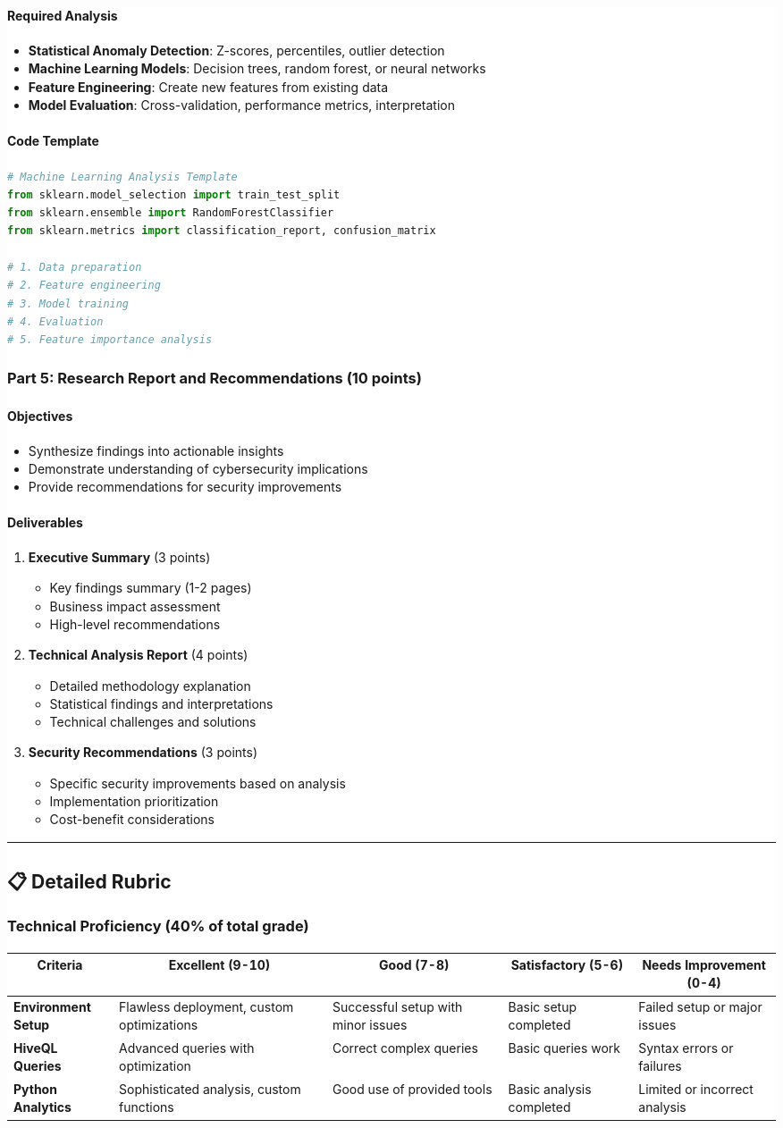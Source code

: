 #### Required Analysis
- **Statistical Anomaly Detection**: Z-scores, percentiles, outlier detection
- **Machine Learning Models**: Decision trees, random forest, or neural networks
- **Feature Engineering**: Create new features from existing data
- **Model Evaluation**: Cross-validation, performance metrics, interpretation

#### Code Template
```python
# Machine Learning Analysis Template
from sklearn.model_selection import train_test_split
from sklearn.ensemble import RandomForestClassifier
from sklearn.metrics import classification_report, confusion_matrix

# 1. Data preparation
# 2. Feature engineering
# 3. Model training
# 4. Evaluation
# 5. Feature importance analysis
```

### Part 5: Research Report and Recommendations (10 points)

#### Objectives
- Synthesize findings into actionable insights
- Demonstrate understanding of cybersecurity implications
- Provide recommendations for security improvements

#### Deliverables
1. **Executive Summary** (3 points)
   - Key findings summary (1-2 pages)
   - Business impact assessment
   - High-level recommendations

2. **Technical Analysis Report** (4 points)
   - Detailed methodology explanation
   - Statistical findings and interpretations
   - Technical challenges and solutions

3. **Security Recommendations** (3 points)
   - Specific security improvements based on analysis
   - Implementation prioritization
   - Cost-benefit considerations

---

## 📋 Detailed Rubric

### Technical Proficiency (40% of total grade)

| Criteria | Excellent (9-10) | Good (7-8) | Satisfactory (5-6) | Needs Improvement (0-4) |
|----------|------------------|------------|-------------------|-------------------------|
| **Environment Setup** | Flawless deployment, custom optimizations | Successful setup with minor issues | Basic setup completed | Failed setup or major issues |
| **HiveQL Queries** | Advanced queries with optimization | Correct complex queries | Basic queries work | Syntax errors or failures |
| **Python Analytics** | Sophisticated analysis, custom functions | Good use of provided tools | Basic analysis completed | Limited or incorrect analysis |

